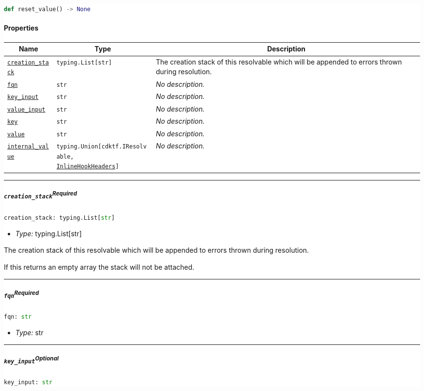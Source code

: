 ```python
def reset_value() -> None
```


#### Properties <a name="Properties" id="Properties"></a>

| **Name** | **Type** | **Description** |
| --- | --- | --- |
| <code><a href="#@cdktf/provider-okta.inlineHook.InlineHookHeadersOutputReference.property.creationStack">creation_stack</a></code> | <code>typing.List[str]</code> | The creation stack of this resolvable which will be appended to errors thrown during resolution. |
| <code><a href="#@cdktf/provider-okta.inlineHook.InlineHookHeadersOutputReference.property.fqn">fqn</a></code> | <code>str</code> | *No description.* |
| <code><a href="#@cdktf/provider-okta.inlineHook.InlineHookHeadersOutputReference.property.keyInput">key_input</a></code> | <code>str</code> | *No description.* |
| <code><a href="#@cdktf/provider-okta.inlineHook.InlineHookHeadersOutputReference.property.valueInput">value_input</a></code> | <code>str</code> | *No description.* |
| <code><a href="#@cdktf/provider-okta.inlineHook.InlineHookHeadersOutputReference.property.key">key</a></code> | <code>str</code> | *No description.* |
| <code><a href="#@cdktf/provider-okta.inlineHook.InlineHookHeadersOutputReference.property.value">value</a></code> | <code>str</code> | *No description.* |
| <code><a href="#@cdktf/provider-okta.inlineHook.InlineHookHeadersOutputReference.property.internalValue">internal_value</a></code> | <code>typing.Union[cdktf.IResolvable, <a href="#@cdktf/provider-okta.inlineHook.InlineHookHeaders">InlineHookHeaders</a>]</code> | *No description.* |

---

##### `creation_stack`<sup>Required</sup> <a name="creation_stack" id="@cdktf/provider-okta.inlineHook.InlineHookHeadersOutputReference.property.creationStack"></a>

```python
creation_stack: typing.List[str]
```

- *Type:* typing.List[str]

The creation stack of this resolvable which will be appended to errors thrown during resolution.

If this returns an empty array the stack will not be attached.

---

##### `fqn`<sup>Required</sup> <a name="fqn" id="@cdktf/provider-okta.inlineHook.InlineHookHeadersOutputReference.property.fqn"></a>

```python
fqn: str
```

- *Type:* str

---

##### `key_input`<sup>Optional</sup> <a name="key_input" id="@cdktf/provider-okta.inlineHook.InlineHookHeadersOutputReference.property.keyInput"></a>

```python
key_input: str
```
